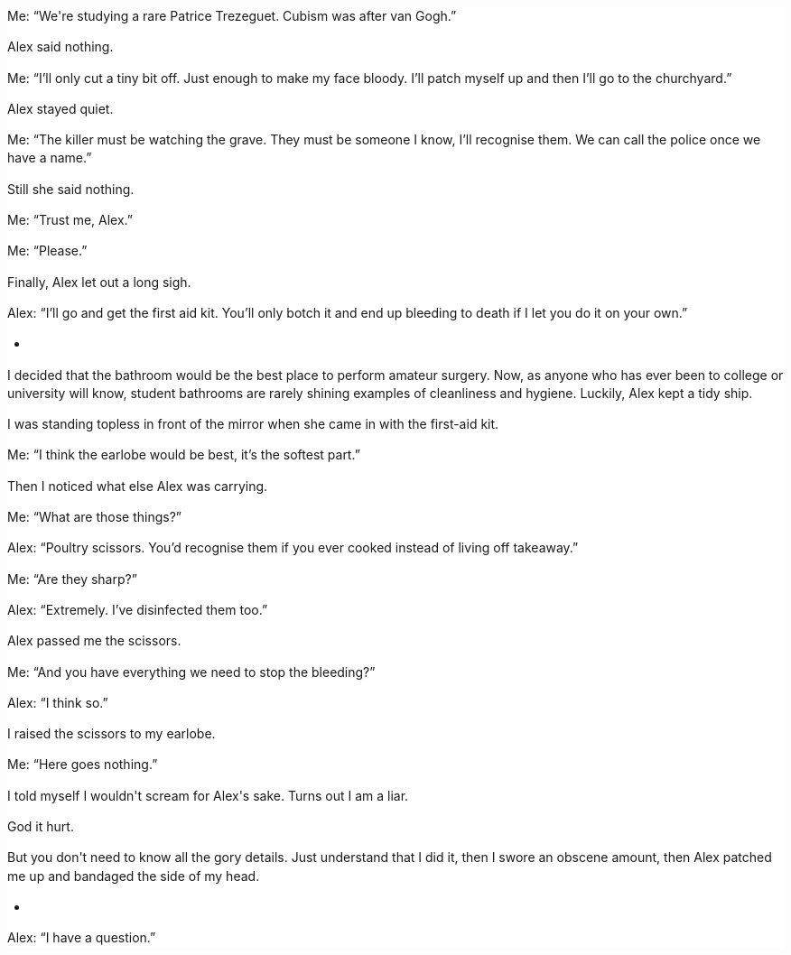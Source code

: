 Me: “We're studying a rare Patrice Trezeguet. Cubism was after van Gogh.”

Alex said nothing.

Me: “I’ll only cut a tiny bit off. Just enough to make my face bloody. I’ll patch myself up and then I’ll go to the churchyard.”

Alex stayed quiet.

Me: “The killer must be watching the grave. They must be someone I know, I’ll recognise them. We can call the police once we have a name.”

Still she said nothing. 

Me: “Trust me, Alex.”

Me: “Please.”

Finally, Alex let out a long sigh.

Alex: “I’ll go and get the first aid kit. You’ll only botch it and end up bleeding to death if I let you do it on your own.”

*

I decided that the bathroom would be the best place to perform amateur surgery. Now, as anyone who has ever been to college or university will know, student bathrooms are rarely shining examples of cleanliness and hygiene. Luckily, Alex kept a tidy ship.

I was standing topless in front of the mirror when she came in with the first-aid kit.

Me: “I think the earlobe would be best, it’s the softest part.”

Then I noticed what else Alex was carrying.

Me: “What are those things?”

Alex: “Poultry scissors. You’d recognise them if you ever cooked instead of living off takeaway.”

Me: “Are they sharp?”

Alex: “Extremely. I’ve disinfected them too.”

Alex passed me the scissors.

Me: “And you have everything we need to stop the bleeding?”

Alex: “I think so.”

I raised the scissors to my earlobe.

Me: “Here goes nothing.”

I told myself I wouldn't scream for Alex's sake. Turns out I am a liar.

God it hurt.

But you don't need to know all the gory details. Just understand that I did it, then I swore an obscene amount, then Alex patched me up and bandaged the side of my head.

*

Alex: “I have a question.”
